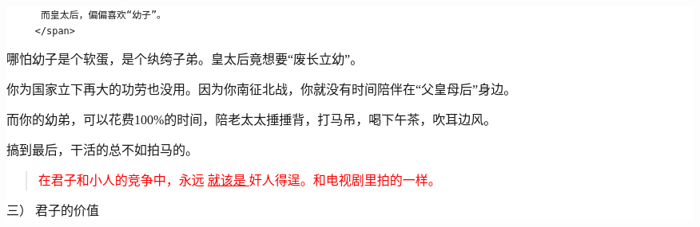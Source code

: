           而皇太后，偏偏喜欢“幼子”。
         </span>
</p>
<p style="white-space: normal;line-height: 24px;">
<span style="font-size: 16px;line-height: 24px;font-family: 楷体_GB2312;">
          哪怕幼子是个软蛋，是个纨绔子弟。皇太后竟想要“废长立幼”。
         </span>
</p>
<p style="white-space: normal;line-height: 24px;">
<span style="font-size: 16px;line-height: 24px;font-family: 楷体_GB2312;">
</span>
</p>
<p style="white-space: normal;line-height: 24px;">
<span style="font-size: 16px;line-height: 24px;font-family: 楷体_GB2312;">
          你为国家立下再大的功劳也没用。因为你南征北战，你就没有时间陪伴在“父皇母后”身边。
         </span>
</p>
<p style="white-space: normal;line-height: 24px;">
<span style="font-size: 16px;line-height: 24px;font-family: 楷体_GB2312;">
          而你的幼弟，可以花费100%的时间，陪老太太捶捶背，打马吊，喝下午茶，吹耳边风。
         </span>
</p>
<p style="white-space: normal;line-height: 24px;">
<span style="font-size: 16px;line-height: 24px;font-family: 楷体_GB2312;">
          搞到最后，干活的总不如拍马的。
         </span>
</p>
<p style="white-space: normal;line-height: 24px;">
<span style="font-size: 16px;line-height: 24px;font-family: 楷体_GB2312;">
</span>
</p>
<blockquote style="white-space: normal;">
<p style="line-height: 24px;">
<span style="font-size: 16px;line-height: 24px;font-family: 楷体_GB2312;color: red;">
           在君子和小人的竞争中，永远
           <span style="text-decoration: underline;">
            就该是
           </span>
           奸人得逞。和电视剧里拍的一样。
          </span>
</p>
</blockquote>
<p style="white-space: normal;line-height: 24px;">
<span style="font-size: 16px;line-height: 24px;font-family: 楷体_GB2312;">
</span>
</p>
<p style="white-space: normal;line-height: 24px;">
<span style="font-size: 16px;line-height: 24px;font-family: 楷体_GB2312;">
</span>
</p>
<p style="white-space: normal;line-height: 24px;">
<span style="font-size: 16px;line-height: 24px;font-family: 楷体_GB2312;">
</span>
</p>
<p style="white-space: normal;line-height: 24px;">
<span style="font-size: 16px;line-height: 24px;font-family: 楷体_GB2312;">
          三）
         </span>
<span style="font-size: 16px;line-height: 24px;font-family: 楷体_GB2312;">
          君子的价值
         </span>
</p>
<p style="white-space: normal;line-height: 24px;">
<span style="font-size: 16px;line-height: 24px;font-family: 楷体_GB2312;">